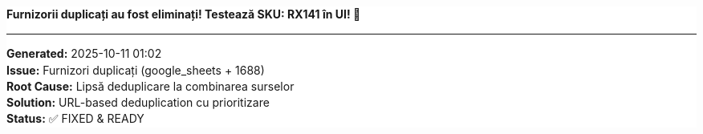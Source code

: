 **Furnizorii duplicați au fost eliminați! Testează SKU: RX141 în UI! 🎉**

---

**Generated:** 2025-10-11 01:02  
**Issue:** Furnizori duplicați (google_sheets + 1688)  
**Root Cause:** Lipsă deduplicare la combinarea surselor  
**Solution:** URL-based deduplication cu prioritizare  
**Status:** ✅ FIXED & READY
